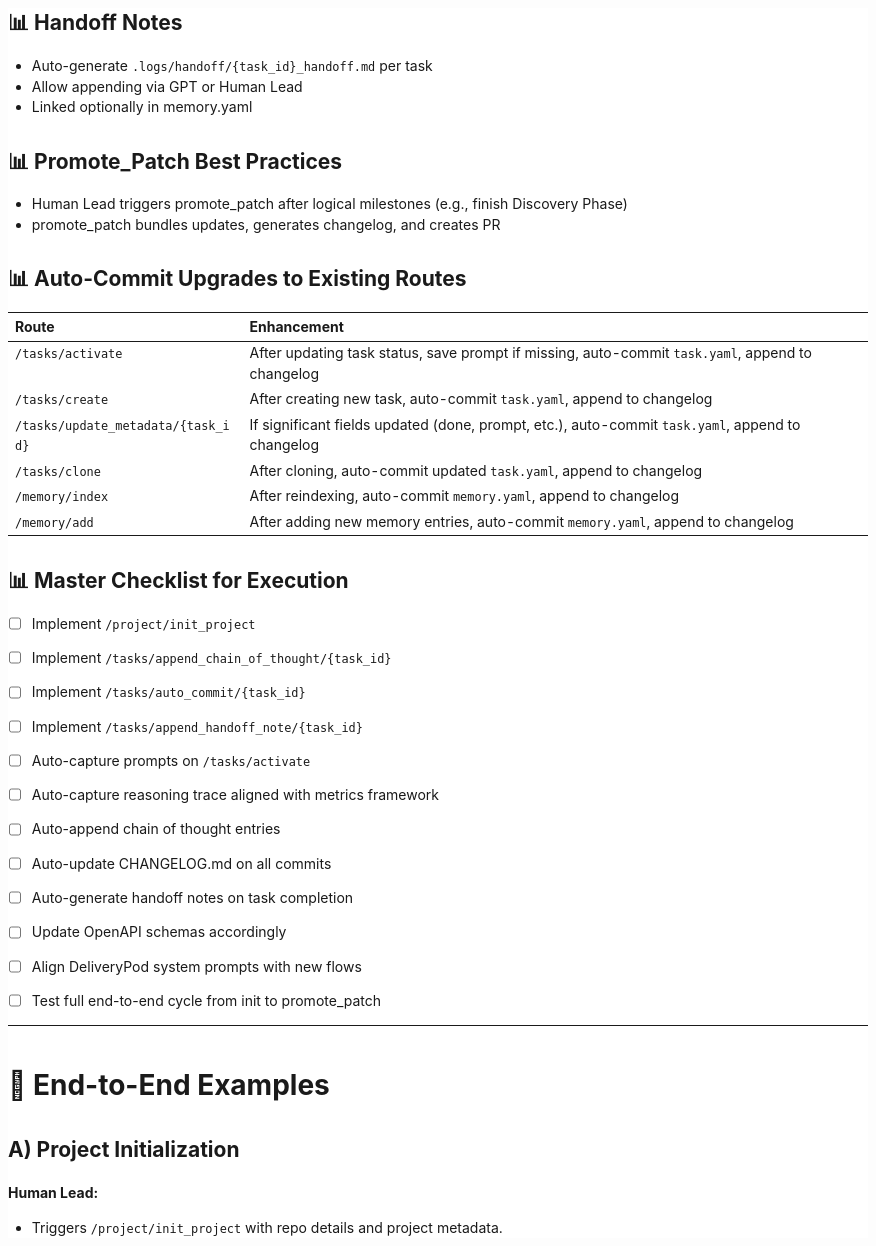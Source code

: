 
## 📊 Handoff Notes

- Auto-generate `.logs/handoff/{task_id}_handoff.md` per task
- Allow appending via GPT or Human Lead
- Linked optionally in memory.yaml


## 📊 Promote_Patch Best Practices

- Human Lead triggers promote_patch after logical milestones (e.g., finish Discovery Phase)
- promote_patch bundles updates, generates changelog, and creates PR


## 📊 Auto-Commit Upgrades to Existing Routes

| Route | Enhancement |
|:------|:------------|
| `/tasks/activate` | After updating task status, save prompt if missing, auto-commit `task.yaml`, append to changelog |
| `/tasks/create` | After creating new task, auto-commit `task.yaml`, append to changelog |
| `/tasks/update_metadata/{task_id}` | If significant fields updated (done, prompt, etc.), auto-commit `task.yaml`, append to changelog |
| `/tasks/clone` | After cloning, auto-commit updated `task.yaml`, append to changelog |
| `/memory/index` | After reindexing, auto-commit `memory.yaml`, append to changelog |
| `/memory/add` | After adding new memory entries, auto-commit `memory.yaml`, append to changelog |


## 📊 Master Checklist for Execution

- [ ] Implement `/project/init_project`
- [ ] Implement `/tasks/append_chain_of_thought/{task_id}`
- [ ] Implement `/tasks/auto_commit/{task_id}`
- [ ] Implement `/tasks/append_handoff_note/{task_id}`
- [ ] Auto-capture prompts on `/tasks/activate`
- [ ] Auto-capture reasoning trace aligned with metrics framework
- [ ] Auto-append chain of thought entries
- [ ] Auto-update CHANGELOG.md on all commits
- [ ] Auto-generate handoff notes on task completion
- [ ] Update OpenAPI schemas accordingly
- [ ] Align DeliveryPod system prompts with new flows
- [ ] Test full end-to-end cycle from init to promote_patch


---

# 🚀 End-to-End Examples

## A) Project Initialization
**Human Lead:**
- Triggers `/project/init_project` with repo details and project metadata.
